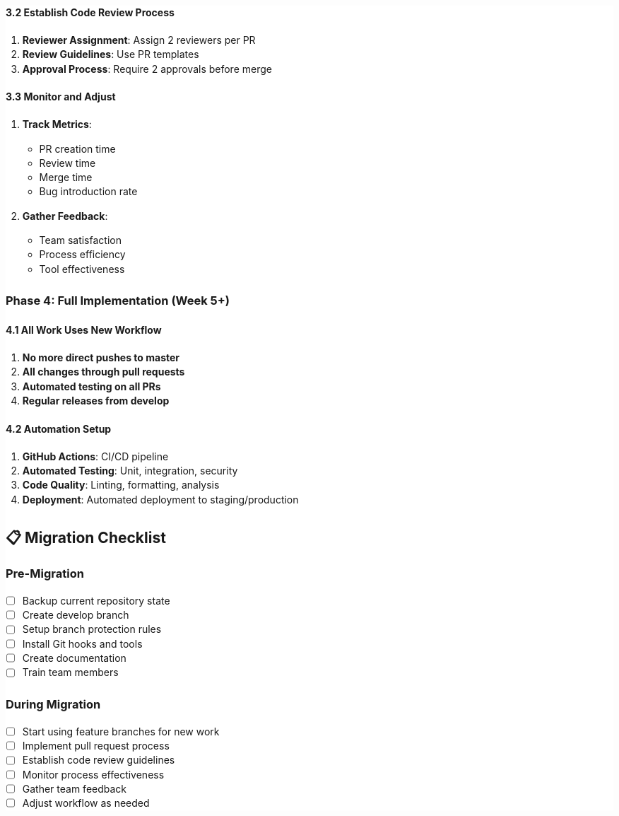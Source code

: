 #### 3.2 Establish Code Review Process

1. **Reviewer Assignment**: Assign 2 reviewers per PR
2. **Review Guidelines**: Use PR templates
3. **Approval Process**: Require 2 approvals before merge

#### 3.3 Monitor and Adjust

1. **Track Metrics**:

    - PR creation time
    - Review time
    - Merge time
    - Bug introduction rate

2. **Gather Feedback**:
    - Team satisfaction
    - Process efficiency
    - Tool effectiveness

### Phase 4: Full Implementation (Week 5+)

#### 4.1 All Work Uses New Workflow

1. **No more direct pushes to master**
2. **All changes through pull requests**
3. **Automated testing on all PRs**
4. **Regular releases from develop**

#### 4.2 Automation Setup

1. **GitHub Actions**: CI/CD pipeline
2. **Automated Testing**: Unit, integration, security
3. **Code Quality**: Linting, formatting, analysis
4. **Deployment**: Automated deployment to staging/production

## 📋 Migration Checklist

### Pre-Migration

-   [ ] Backup current repository state
-   [ ] Create develop branch
-   [ ] Setup branch protection rules
-   [ ] Install Git hooks and tools
-   [ ] Create documentation
-   [ ] Train team members

### During Migration

-   [ ] Start using feature branches for new work
-   [ ] Implement pull request process
-   [ ] Establish code review guidelines
-   [ ] Monitor process effectiveness
-   [ ] Gather team feedback
-   [ ] Adjust workflow as needed

